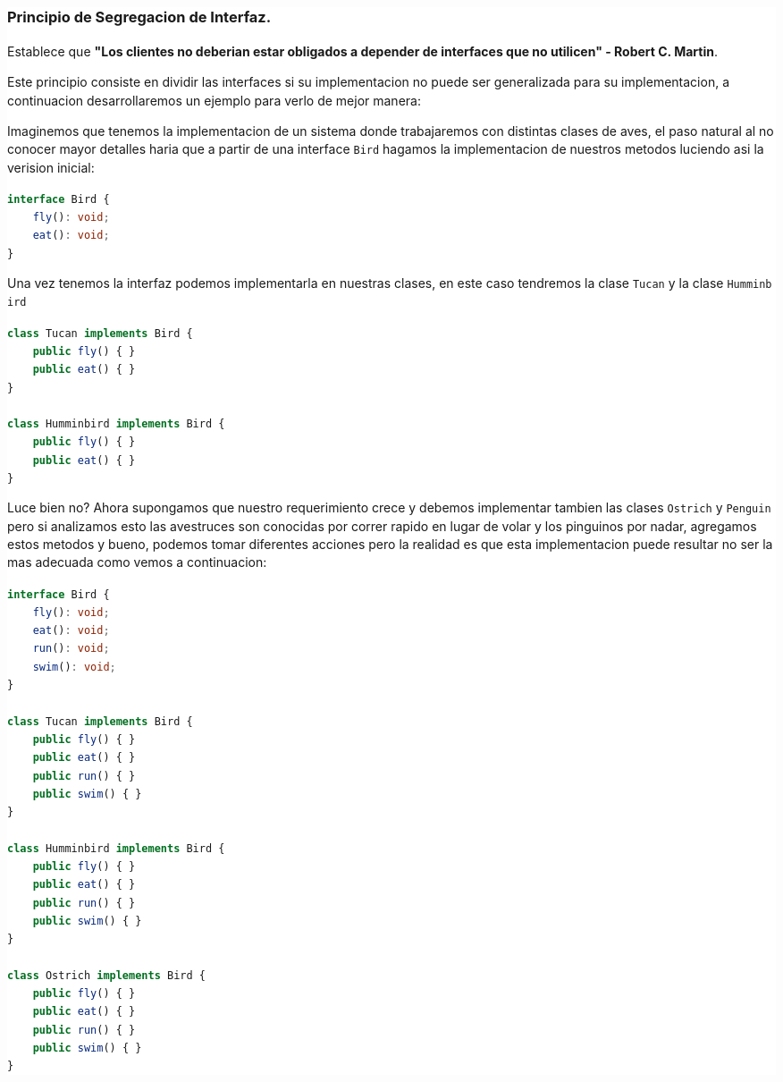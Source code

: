 ### Principio de Segregacion de Interfaz.

Establece que **"Los clientes no deberian estar obligados a depender de interfaces que no utilicen" - Robert C. Martin**.

Este principio consiste en dividir las interfaces si su implementacion no puede ser generalizada para su implementacion, a continuacion desarrollaremos un ejemplo para verlo de mejor manera:

Imaginemos que tenemos la implementacion de un sistema donde trabajaremos con distintas clases de aves, el paso natural al no conocer mayor detalles haria que a partir de una interface `Bird` hagamos la implementacion de nuestros metodos luciendo asi la verision inicial:

```typescript
interface Bird {
    fly(): void;
    eat(): void;
}
```
Una vez tenemos la interfaz podemos implementarla en nuestras clases, en este caso tendremos la clase `Tucan` y la clase `Humminbird`

```typescript
class Tucan implements Bird {
    public fly() { }
    public eat() { }
}

class Humminbird implements Bird {
    public fly() { }
    public eat() { }
}
```

Luce bien no? Ahora supongamos que nuestro requerimiento crece y debemos implementar tambien las clases `Ostrich` y `Penguin` pero si analizamos esto las avestruces son conocidas por correr rapido en lugar de volar y los pinguinos por nadar, agregamos estos metodos y bueno, podemos tomar diferentes acciones pero la realidad es que esta implementacion puede resultar no ser la mas adecuada como vemos a continuacion:
```typescript
interface Bird {
    fly(): void;
    eat(): void;
    run(): void;
    swim(): void;
}

class Tucan implements Bird {
    public fly() { }
    public eat() { }
    public run() { }
    public swim() { }
}

class Humminbird implements Bird {
    public fly() { }
    public eat() { }
    public run() { }
    public swim() { }
}

class Ostrich implements Bird {
    public fly() { }
    public eat() { }
    public run() { }
    public swim() { }
}

```